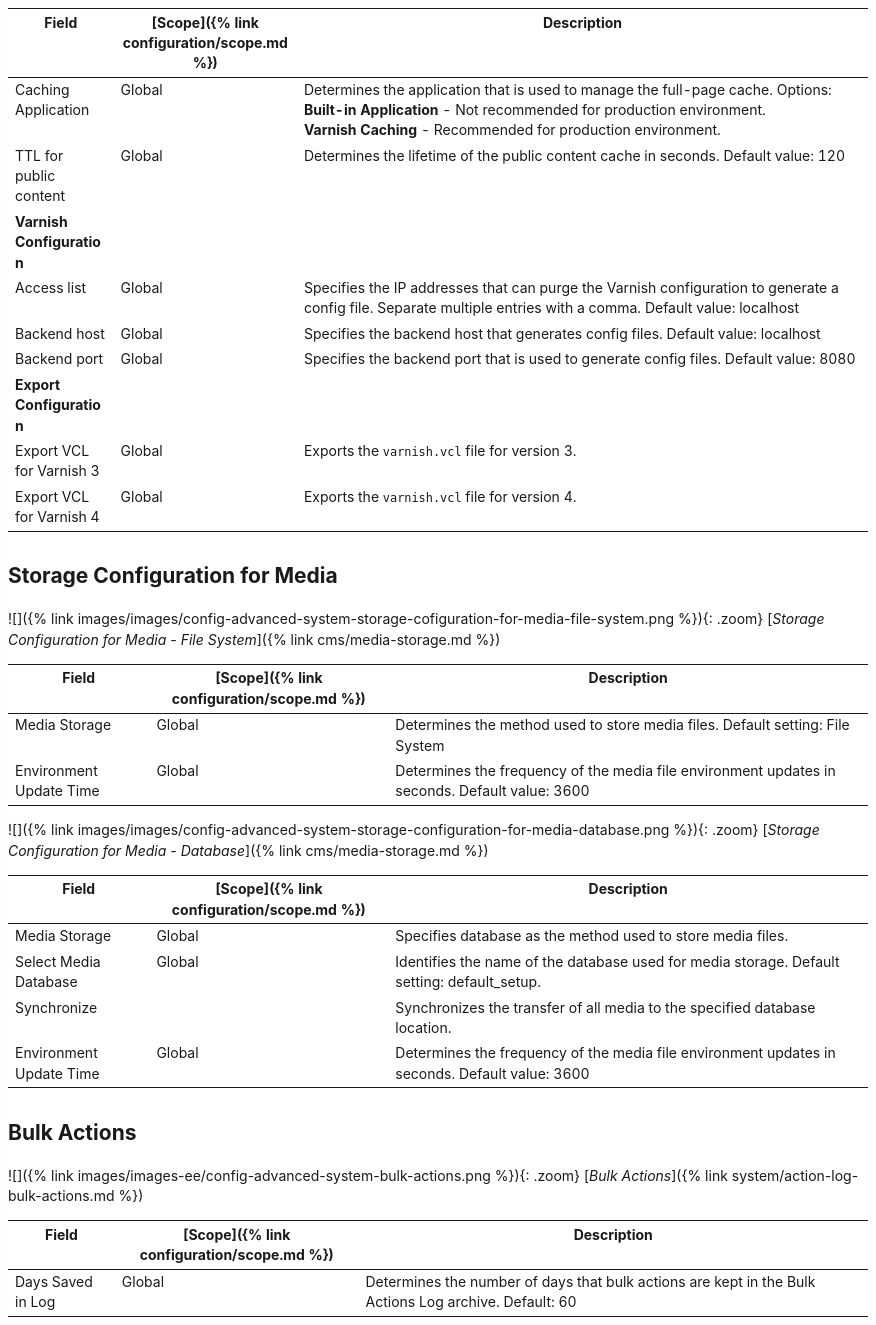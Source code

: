 |Field|[Scope]({% link configuration/scope.md %})|Description|
|--- |--- |--- |
|Caching Application|Global|Determines the application that is used to manage the full-page cache. Options: <br/>**Built-in Application** - Not recommended for production environment. <br/>**Varnish Caching** - Recommended for production environment.|
|TTL for public content|Global|Determines the lifetime of the public content cache in seconds. Default value: 120|
|**Varnish Configuration**|||xs
|Access list|Global|Specifies the IP addresses that can purge the Varnish configuration to generate a config file. Separate multiple entries with a comma. Default value: localhost|
|Backend host|Global|Specifies the backend host that generates config files. Default value: localhost|
|Backend port|Global|Specifies the backend port that is used to generate config files. Default value: 8080|
|**Export Configuration**|||
|Export VCL for Varnish 3|Global|Exports the `varnish.vcl` file for version 3.|
|Export VCL for Varnish 4|Global|Exports the `varnish.vcl` file for version 4.|

## Storage Configuration for Media

![]({% link images/images/config-advanced-system-storage-cofiguration-for-media-file-system.png %}){: .zoom}
[_Storage Configuration for Media - File System_]({% link cms/media-storage.md %})

|Field|[Scope]({% link configuration/scope.md %})|Description|
|--- |--- |--- |
|Media Storage|Global|Determines the method used to store media files. Default setting: File System|
|Environment Update Time|Global|Determines the frequency of the media file environment updates in seconds. Default value: 3600|

![]({% link images/images/config-advanced-system-storage-configuration-for-media-database.png %}){: .zoom}
[_Storage Configuration for Media - Database_]({% link cms/media-storage.md %})

|Field|[Scope]({% link configuration/scope.md %})|Description|
|--- |--- |--- |
|Media Storage|Global|Specifies database as the method used to store media files.|
|Select Media Database|Global|Identifies the name of the database used for media storage. Default setting: default_setup.|
|Synchronize||Synchronizes the transfer of all media to the specified database location.|
|Environment Update Time|Global|Determines the frequency of the media file environment updates in seconds. Default value: 3600|


## Bulk Actions

![]({% link images/images-ee/config-advanced-system-bulk-actions.png %}){: .zoom}
[_Bulk Actions_]({% link system/action-log-bulk-actions.md %})

|Field|[Scope]({% link configuration/scope.md %})|Description|
|--- |--- |--- |
|Days Saved in Log|Global|Determines the number of days that bulk actions are  kept in the Bulk Actions Log archive. Default: 60|
